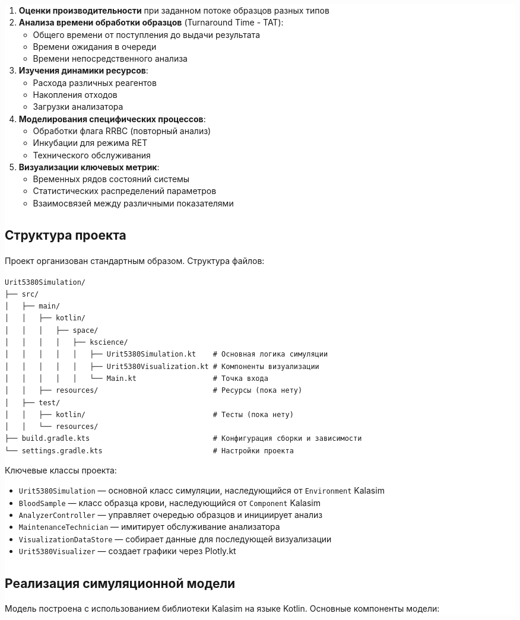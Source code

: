 1. **Оценки производительности** при заданном потоке образцов разных типов
2. **Анализа времени обработки образцов** (Turnaround Time - TAT):
    * Общего времени от поступления до выдачи результата
    * Времени ожидания в очереди
    * Времени непосредственного анализа
3. **Изучения динамики ресурсов**:
    * Расхода различных реагентов
    * Накопления отходов
    * Загрузки анализатора
4. **Моделирования специфических процессов**:
    * Обработки флага RRBC (повторный анализ)
    * Инкубации для режима RET
    * Технического обслуживания
5. **Визуализации ключевых метрик**:
    * Временных рядов состояний системы
    * Статистических распределений параметров
    * Взаимосвязей между различными показателями

## Структура проекта

Проект организован стандартным образом. Структура файлов:

```
Urit5380Simulation/
├── src/
│   ├── main/
│   │   ├── kotlin/
│   │   │   ├── space/
│   │   │   │   ├── kscience/
│   │   │   │   │   ├── Urit5380Simulation.kt    # Основная логика симуляции
│   │   │   │   │   ├── Urit5380Visualization.kt # Компоненты визуализации
│   │   │   │   │   └── Main.kt                  # Точка входа
│   │   ├── resources/                           # Ресурсы (пока нету)
│   ├── test/
│   │   ├── kotlin/                              # Тесты (пока нету)
│   │   └── resources/
├── build.gradle.kts                             # Конфигурация сборки и зависимости
└── settings.gradle.kts                          # Настройки проекта
```

Ключевые классы проекта:

* `Urit5380Simulation` — основной класс симуляции, наследующийся от `Environment` Kalasim
* `BloodSample` — класс образца крови, наследующийся от `Component` Kalasim
* `AnalyzerController` — управляет очередью образцов и инициирует анализ
* `MaintenanceTechnician` — имитирует обслуживание анализатора
* `VisualizationDataStore` — собирает данные для последующей визуализации
* `Urit5380Visualizer` — создает графики через Plotly.kt

## Реализация симуляционной модели

Модель построена с использованием библиотеки Kalasim на языке Kotlin. Основные компоненты модели:
